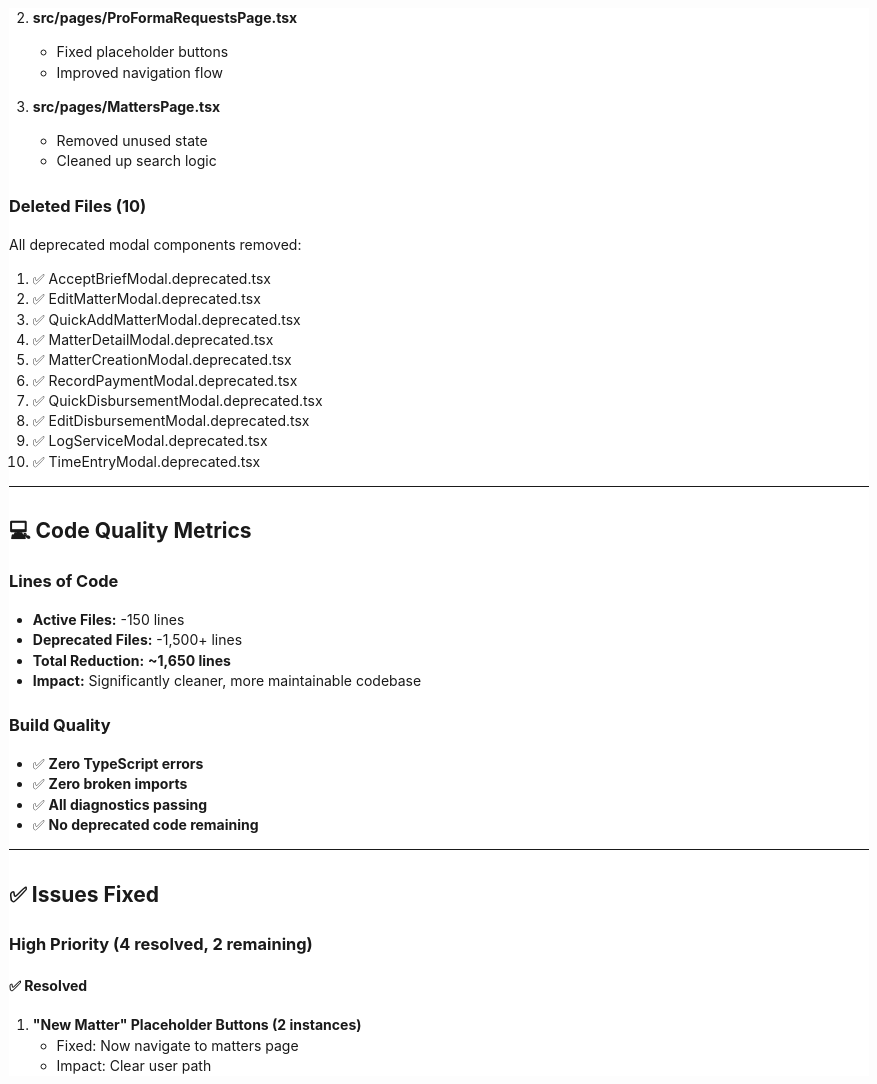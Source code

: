 2. **src/pages/ProFormaRequestsPage.tsx**
   - Fixed placeholder buttons
   - Improved navigation flow

3. **src/pages/MattersPage.tsx**
   - Removed unused state
   - Cleaned up search logic

### Deleted Files (10)

All deprecated modal components removed:

1. ✅ AcceptBriefModal.deprecated.tsx
2. ✅ EditMatterModal.deprecated.tsx
3. ✅ QuickAddMatterModal.deprecated.tsx
4. ✅ MatterDetailModal.deprecated.tsx
5. ✅ MatterCreationModal.deprecated.tsx
6. ✅ RecordPaymentModal.deprecated.tsx
7. ✅ QuickDisbursementModal.deprecated.tsx
8. ✅ EditDisbursementModal.deprecated.tsx
9. ✅ LogServiceModal.deprecated.tsx
10. ✅ TimeEntryModal.deprecated.tsx

---

## 💻 Code Quality Metrics

### Lines of Code

- **Active Files:** -150 lines
- **Deprecated Files:** -1,500+ lines
- **Total Reduction:** **~1,650 lines**
- **Impact:** Significantly cleaner, more maintainable codebase

### Build Quality

- ✅ **Zero TypeScript errors**
- ✅ **Zero broken imports**
- ✅ **All diagnostics passing**
- ✅ **No deprecated code remaining**

---

## ✅ Issues Fixed

### High Priority (4 resolved, 2 remaining)

#### ✅ Resolved

1. **"New Matter" Placeholder Buttons (2 instances)**
   - Fixed: Now navigate to matters page
   - Impact: Clear user path
